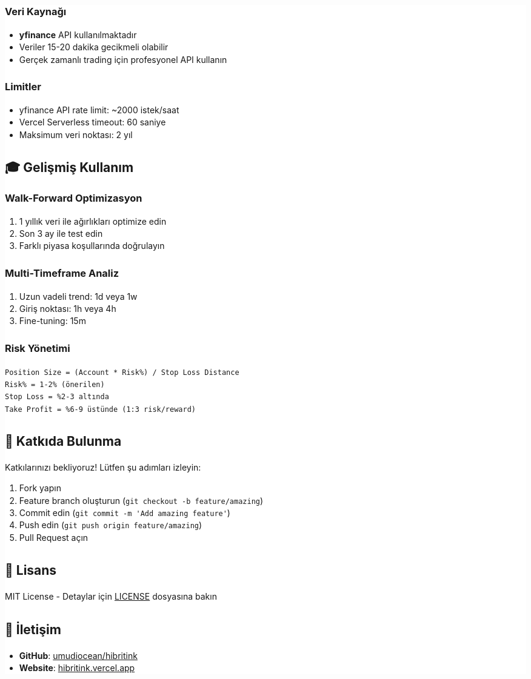 ### Veri Kaynağı
- **yfinance** API kullanılmaktadır
- Veriler 15-20 dakika gecikmeli olabilir
- Gerçek zamanlı trading için profesyonel API kullanın

### Limitler
- yfinance API rate limit: ~2000 istek/saat
- Vercel Serverless timeout: 60 saniye
- Maksimum veri noktası: 2 yıl

## 🎓 Gelişmiş Kullanım

### Walk-Forward Optimizasyon
1. 1 yıllık veri ile ağırlıkları optimize edin
2. Son 3 ay ile test edin
3. Farklı piyasa koşullarında doğrulayın

### Multi-Timeframe Analiz
1. Uzun vadeli trend: 1d veya 1w
2. Giriş noktası: 1h veya 4h
3. Fine-tuning: 15m

### Risk Yönetimi
```
Position Size = (Account * Risk%) / Stop Loss Distance
Risk% = 1-2% (önerilen)
Stop Loss = %2-3 altında
Take Profit = %6-9 üstünde (1:3 risk/reward)
```

## 🤝 Katkıda Bulunma

Katkılarınızı bekliyoruz! Lütfen şu adımları izleyin:

1. Fork yapın
2. Feature branch oluşturun (`git checkout -b feature/amazing`)
3. Commit edin (`git commit -m 'Add amazing feature'`)
4. Push edin (`git push origin feature/amazing`)
5. Pull Request açın

## 📝 Lisans

MIT License - Detaylar için [LICENSE](LICENSE) dosyasına bakın

## 📧 İletişim

- **GitHub**: [umudiocean/hibritink](https://github.com/umudiocean/hibritink)
- **Website**: [hibritink.vercel.app](https://hibritink.vercel.app)
